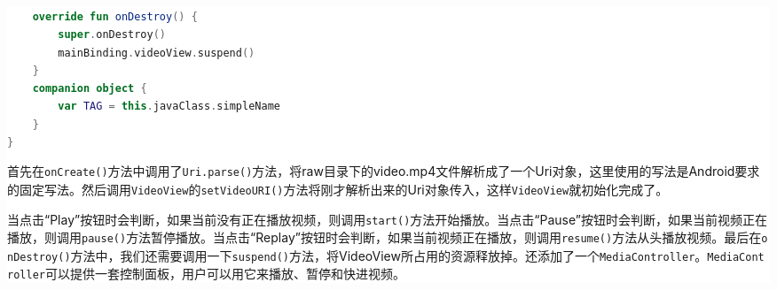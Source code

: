 ```kotlin
    override fun onDestroy() {
        super.onDestroy()
        mainBinding.videoView.suspend()
    }
    companion object {
        var TAG = this.javaClass.simpleName
    }
}
```

首先在`onCreate()`方法中调用了`Uri.parse()`方法，将raw目录下的video.mp4文件解析成了一个Uri对象，这里使用的写法是Android要求的固定写法。然后调用`VideoView`的`setVideoURI()`方法将刚才解析出来的Uri对象传入，这样`VideoView`就初始化完成了。

当点击“Play”按钮时会判断，如果当前没有正在播放视频，则调用`start()`方法开始播放。当点击“Pause”按钮时会判断，如果当前视频正在播放，则调用`pause()`方法暂停播放。当点击“Replay”按钮时会判断，如果当前视频正在播放，则调用`resume()`方法从头播放视频。最后在`onDestroy()`方法中，我们还需要调用一下`suspend()`方法，将VideoView所占用的资源释放掉。还添加了一个`MediaController`。`MediaController`可以提供一套控制面板，用户可以用它来播放、暂停和快进视频。

